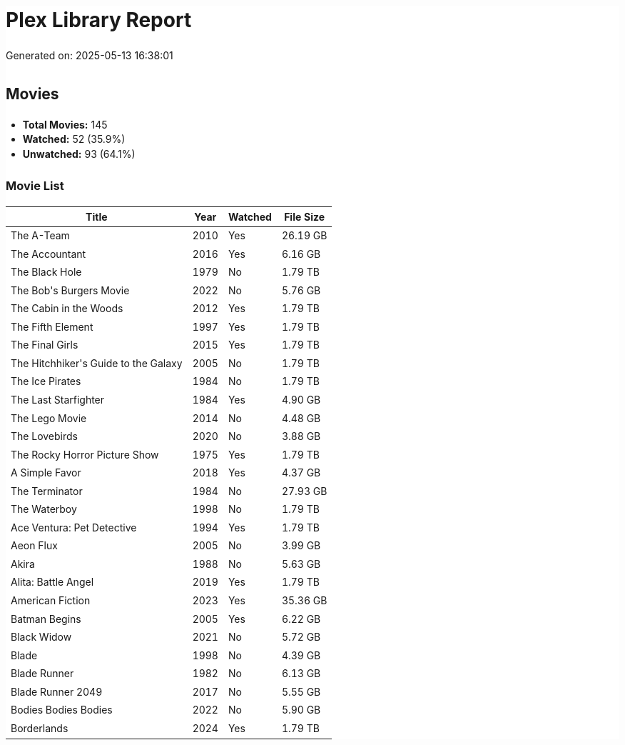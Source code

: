 # Plex Library Report

Generated on: 2025-05-13 16:38:01

## Movies

- **Total Movies:** 145
- **Watched:** 52 (35.9%)
- **Unwatched:** 93 (64.1%)

### Movie List

| Title | Year | Watched | File Size |
|-------|------|---------|-----------|
| The A-Team | 2010 | Yes | 26.19 GB |
| The Accountant | 2016 | Yes | 6.16 GB |
| The Black Hole | 1979 | No | 1.79 TB |
| The Bob's Burgers Movie | 2022 | No | 5.76 GB |
| The Cabin in the Woods | 2012 | Yes | 1.79 TB |
| The Fifth Element | 1997 | Yes | 1.79 TB |
| The Final Girls | 2015 | Yes | 1.79 TB |
| The Hitchhiker's Guide to the Galaxy | 2005 | No | 1.79 TB |
| The Ice Pirates | 1984 | No | 1.79 TB |
| The Last Starfighter | 1984 | Yes | 4.90 GB |
| The Lego Movie | 2014 | No | 4.48 GB |
| The Lovebirds | 2020 | No | 3.88 GB |
| The Rocky Horror Picture Show | 1975 | Yes | 1.79 TB |
| A Simple Favor | 2018 | Yes | 4.37 GB |
| The Terminator | 1984 | No | 27.93 GB |
| The Waterboy | 1998 | No | 1.79 TB |
| Ace Ventura: Pet Detective | 1994 | Yes | 1.79 TB |
| Aeon Flux | 2005 | No | 3.99 GB |
| Akira | 1988 | No | 5.63 GB |
| Alita: Battle Angel | 2019 | Yes | 1.79 TB |
| American Fiction | 2023 | Yes | 35.36 GB |
| Batman Begins | 2005 | Yes | 6.22 GB |
| Black Widow | 2021 | No | 5.72 GB |
| Blade | 1998 | No | 4.39 GB |
| Blade Runner | 1982 | No | 6.13 GB |
| Blade Runner 2049 | 2017 | No | 5.55 GB |
| Bodies Bodies Bodies | 2022 | No | 5.90 GB |
| Borderlands | 2024 | Yes | 1.79 TB |